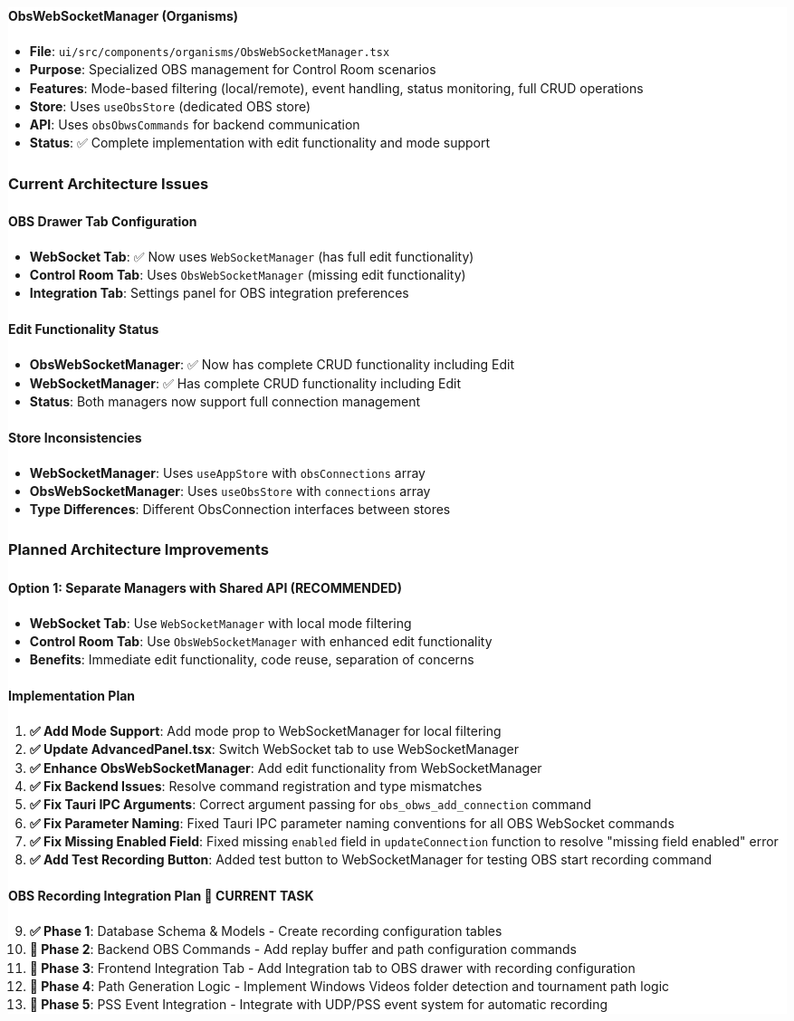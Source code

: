 #### **ObsWebSocketManager (Organisms)**
- **File**: `ui/src/components/organisms/ObsWebSocketManager.tsx`
- **Purpose**: Specialized OBS management for Control Room scenarios
- **Features**: Mode-based filtering (local/remote), event handling, status monitoring, full CRUD operations
- **Store**: Uses `useObsStore` (dedicated OBS store)
- **API**: Uses `obsObwsCommands` for backend communication
- **Status**: ✅ Complete implementation with edit functionality and mode support

### Current Architecture Issues

#### **OBS Drawer Tab Configuration**
- **WebSocket Tab**: ✅ Now uses `WebSocketManager` (has full edit functionality)
- **Control Room Tab**: Uses `ObsWebSocketManager` (missing edit functionality)
- **Integration Tab**: Settings panel for OBS integration preferences

#### **Edit Functionality Status**
- **ObsWebSocketManager**: ✅ Now has complete CRUD functionality including Edit
- **WebSocketManager**: ✅ Has complete CRUD functionality including Edit
- **Status**: Both managers now support full connection management

#### **Store Inconsistencies**
- **WebSocketManager**: Uses `useAppStore` with `obsConnections` array
- **ObsWebSocketManager**: Uses `useObsStore` with `connections` array
- **Type Differences**: Different ObsConnection interfaces between stores

### Planned Architecture Improvements

#### **Option 1: Separate Managers with Shared API (RECOMMENDED)**
- **WebSocket Tab**: Use `WebSocketManager` with local mode filtering
- **Control Room Tab**: Use `ObsWebSocketManager` with enhanced edit functionality
- **Benefits**: Immediate edit functionality, code reuse, separation of concerns

#### **Implementation Plan**
1. **✅ Add Mode Support**: Add mode prop to WebSocketManager for local filtering
2. **✅ Update AdvancedPanel.tsx**: Switch WebSocket tab to use WebSocketManager
3. **✅ Enhance ObsWebSocketManager**: Add edit functionality from WebSocketManager
4. **✅ Fix Backend Issues**: Resolve command registration and type mismatches
5. **✅ Fix Tauri IPC Arguments**: Correct argument passing for `obs_obws_add_connection` command
6. **✅ Fix Parameter Naming**: Fixed Tauri IPC parameter naming conventions for all OBS WebSocket commands
7. **✅ Fix Missing Enabled Field**: Fixed missing `enabled` field in `updateConnection` function to resolve "missing field enabled" error
8. **✅ Add Test Recording Button**: Added test button to WebSocketManager for testing OBS start recording command

#### **OBS Recording Integration Plan** 🔄 **CURRENT TASK**
9. **✅ Phase 1**: Database Schema & Models - Create recording configuration tables
10. **🔄 Phase 2**: Backend OBS Commands - Add replay buffer and path configuration commands
11. **🔄 Phase 3**: Frontend Integration Tab - Add Integration tab to OBS drawer with recording configuration
12. **🔄 Phase 4**: Path Generation Logic - Implement Windows Videos folder detection and tournament path logic
13. **🔄 Phase 5**: PSS Event Integration - Integrate with UDP/PSS event system for automatic recording
